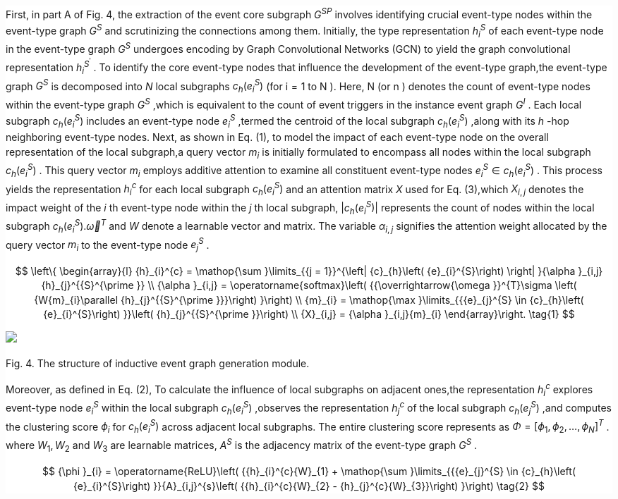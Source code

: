 First, in part A of Fig. 4, the extraction of the event core subgraph ${G}^{SP}$ involves identifying crucial event-type nodes within the event-type graph ${G}^{S}$ and scrutinizing the connections among them. Initially, the type representation ${h}_{i}^{S}$ of each event-type node in the event-type graph ${G}^{S}$ undergoes encoding by Graph Convolutional Networks (GCN) to yield the graph convolutional representation ${h}_{i}^{{S}^{\prime }}$ . To identify the core event-type nodes that influence the development of the event-type graph,the event-type graph ${G}^{S}$ is decomposed into $N$ local subgraphs ${c}_{h}\left( {e}_{i}^{S}\right)$ (for $\mathrm{i} = 1$ to $\mathrm{N}$ ). Here, $\mathrm{N}$ (or $\mathrm{n}$ ) denotes the count of event-type nodes within the event-type graph ${G}^{S}$ ,which is equivalent to the count of event triggers in the instance event graph ${G}^{I}$ . Each local subgraph ${c}_{h}\left( {e}_{i}^{S}\right)$ includes an event-type node ${e}_{i}^{S}$ ,termed the centroid of the local subgraph ${c}_{h}\left( {e}_{i}^{S}\right)$ ,along with its $h$ -hop neighboring event-type nodes. Next, as shown in Eq. (1), to model the impact of each event-type node on the overall representation of the local subgraph,a query vector ${m}_{i}$ is initially formulated to encompass all nodes within the local subgraph ${c}_{h}\left( {e}_{i}^{S}\right)$ . This query vector ${m}_{i}$ employs additive attention to examine all constituent event-type nodes ${e}_{i}^{S} \in  {c}_{h}\left( {e}_{i}^{S}\right)$ . This process yields the representation ${h}_{i}^{c}$ for each local subgraph ${c}_{h}\left( {e}_{i}^{S}\right)$ and an attention matrix $X$ used for Eq. (3),which ${X}_{i,j}$ denotes the impact weight of the $i$ th event-type node within the $j$ th local subgraph, $\left| {{c}_{h}\left( {e}_{i}^{S}\right) }\right|$ represents the count of nodes within the local subgraph ${c}_{h}\left( {e}_{i}^{S}\right) .{\overrightarrow{\omega }}^{T}$ and $W$ denote a learnable vector and matrix. The variable ${\alpha }_{i,j}$ signifies the attention weight allocated by the query vector ${m}_{i}$ to the event-type node ${e}_{j}^{S}$ .








$$
\left\{  \begin{array}{l} {h}_{i}^{c} = \mathop{\sum }\limits_{{j = 1}}^{\left| {c}_{h}\left( {e}_{i}^{S}\right) \right| }{\alpha }_{i,j}{h}_{j}^{{S}^{\prime }} \\  {\alpha }_{i,j} = \operatorname{softmax}\left( {{\overrightarrow{\omega }}^{T}\sigma \left( {W{m}_{i}\parallel {h}_{j}^{{S}^{\prime }}}\right) }\right) \\  {m}_{i} = \mathop{\max }\limits_{{{e}_{j}^{S} \in  {c}_{h}\left( {e}_{i}^{S}\right) }}\left( {h}_{j}^{{S}^{\prime }}\right) \\  {X}_{i,j} = {\alpha }_{i,j}{m}_{i} \end{array}\right.  \tag{1}
$$





<img src="https://cdn.noedgeai.com/bo_d2u6h13ef24c73b31eqg_5.jpg?x=206&y=152&w=1338&h=888&r=0"/>

Fig. 4. The structure of inductive event graph generation module.



Moreover, as defined in Eq. (2), To calculate the influence of local subgraphs on adjacent ones,the representation ${h}_{i}^{c}$ explores event-type node ${e}_{i}^{S}$ within the local subgraph ${c}_{h}\left( {e}_{i}^{S}\right)$ ,observes the representation ${h}_{j}^{c}$ of the local subgraph ${c}_{h}\left( {e}_{j}^{S}\right)$ ,and computes the clustering score ${\phi }_{i}$ for ${c}_{h}\left( {e}_{i}^{S}\right)$ across adjacent local subgraphs. The entire clustering score represents as $\Phi  = {\left\lbrack  {\phi }_{1},{\phi }_{2},\ldots ,{\phi }_{N}\right\rbrack  }^{T}$ . where ${W}_{1},{W}_{2}$ and ${W}_{3}$ are learnable matrices, ${A}^{S}$ is the adjacency matrix of the event-type graph ${G}^{S}$ .

$$
{\phi }_{i} = \operatorname{ReLU}\left( {{h}_{i}^{c}{W}_{1} + \mathop{\sum }\limits_{{{e}_{j}^{S} \in  {c}_{h}\left( {e}_{i}^{S}\right) }}{A}_{i,j}^{s}\left( {{h}_{i}^{c}{W}_{2} - {h}_{j}^{c}{W}_{3}}\right) }\right)  \tag{2}
$$
